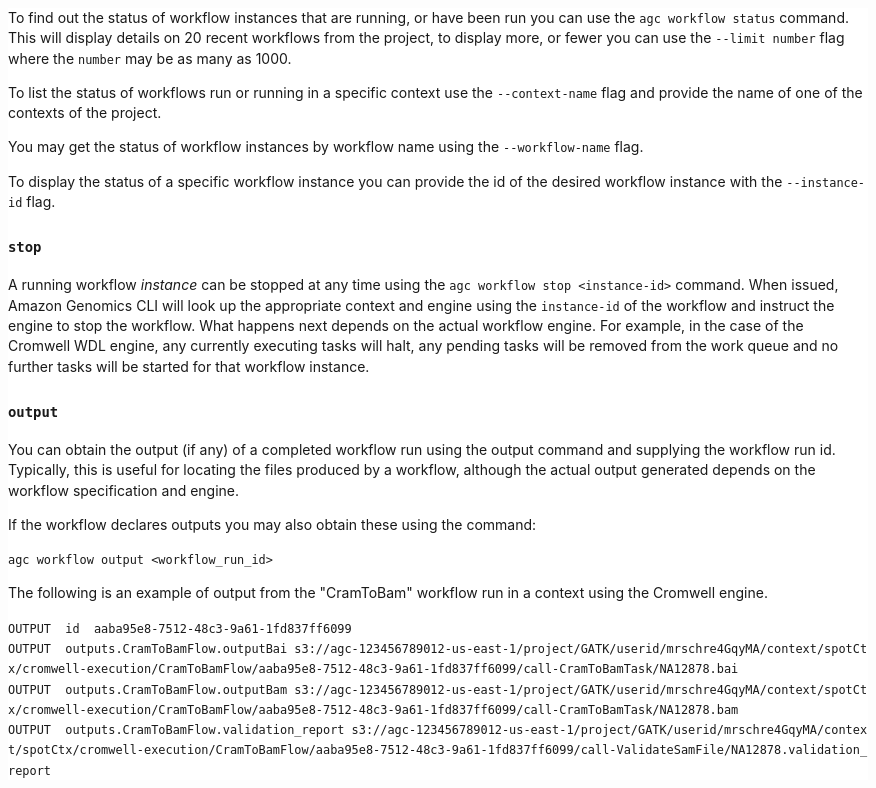 To find out the status of workflow instances that are running, or have been run you can use the `agc workflow status` command.
This will display details on 20 recent workflows from the project, to display more, or fewer you can use the `--limit number` flag
where the `number` may be as many as 1000.

To list the status of workflows run or running in a specific context use the `--context-name` flag and provide the name
of one of the contexts of the project.

You may get the status of workflow instances by workflow name using the `--workflow-name` flag.

To display the status of a specific workflow instance you can provide the id of the desired workflow instance with the `--instance-id` flag.

### `stop`

A running workflow *instance* can be stopped at any time using the `agc workflow stop <instance-id>` command. When issued,
Amazon Genomics CLI will look up the appropriate context and engine using the `instance-id` of the workflow and instruct the engine to
stop the workflow. What happens next depends on the actual workflow engine. For example, in the case of the Cromwell WDL
engine, any currently executing tasks will halt, any pending tasks will be removed from the work queue and no further
tasks will be started for that workflow instance.

### `output`

You can obtain the output (if any) of a completed workflow run using the output command and supplying the workflow run
id. Typically, this is useful for locating the files produced by a workflow, although the actual output generated depends on the workflow
specification and engine.

If the workflow declares outputs you may also obtain these using the command:

```shell
agc workflow output <workflow_run_id>
```

The following is an example of output from the "CramToBam" workflow run in a context using the Cromwell engine.

```shell
OUTPUT	id	aaba95e8-7512-48c3-9a61-1fd837ff6099
OUTPUT	outputs.CramToBamFlow.outputBai	s3://agc-123456789012-us-east-1/project/GATK/userid/mrschre4GqyMA/context/spotCtx/cromwell-execution/CramToBamFlow/aaba95e8-7512-48c3-9a61-1fd837ff6099/call-CramToBamTask/NA12878.bai
OUTPUT	outputs.CramToBamFlow.outputBam	s3://agc-123456789012-us-east-1/project/GATK/userid/mrschre4GqyMA/context/spotCtx/cromwell-execution/CramToBamFlow/aaba95e8-7512-48c3-9a61-1fd837ff6099/call-CramToBamTask/NA12878.bam
OUTPUT	outputs.CramToBamFlow.validation_report	s3://agc-123456789012-us-east-1/project/GATK/userid/mrschre4GqyMA/context/spotCtx/cromwell-execution/CramToBamFlow/aaba95e8-7512-48c3-9a61-1fd837ff6099/call-ValidateSamFile/NA12878.validation_report
```
